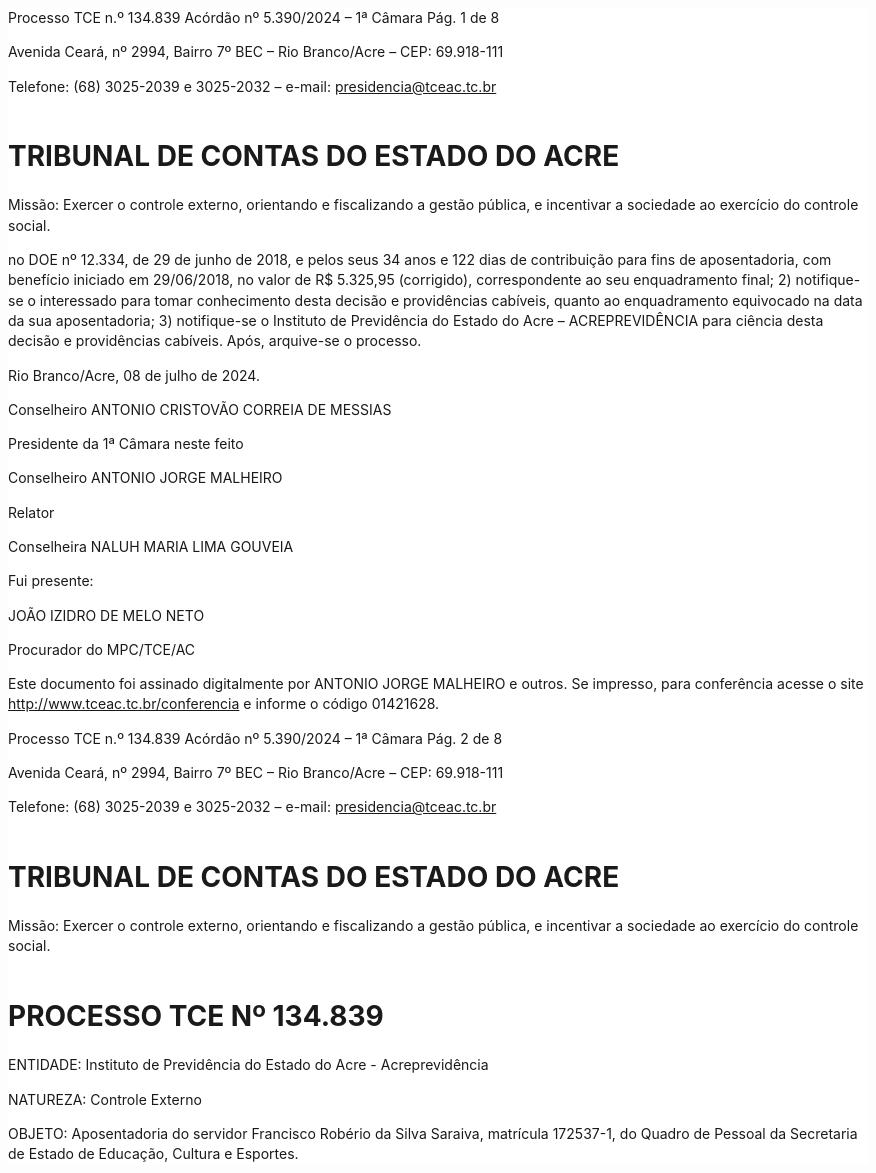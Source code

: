 Processo TCE n.º 134.839 Acórdão nº 5.390/2024 – 1ª Câmara Pág. 1 de 8

Avenida Ceará, nº 2994, Bairro 7º BEC – Rio Branco/Acre – CEP: 69.918-111

Telefone: (68) 3025-2039 e 3025-2032 – e-mail: presidencia@tceac.tc.br

# TRIBUNAL DE CONTAS DO ESTADO DO ACRE

Missão: Exercer o controle externo, orientando e fiscalizando a gestão pública, e incentivar a sociedade ao exercício do controle social.

no DOE nº 12.334, de 29 de junho de 2018, e pelos seus 34 anos e 122 dias de contribuição para fins de aposentadoria, com benefício iniciado em 29/06/2018, no valor de R$ 5.325,95 (corrigido), correspondente ao seu enquadramento final; 2) notifique-se o interessado para tomar conhecimento desta decisão e providências cabíveis, quanto ao enquadramento equivocado na data da sua aposentadoria; 3) notifique-se o Instituto de Previdência do Estado do Acre – ACREPREVIDÊNCIA para ciência desta decisão e providências cabíveis. Após, arquive-se o processo.

Rio Branco/Acre, 08 de julho de 2024.

Conselheiro ANTONIO CRISTOVÃO CORREIA DE MESSIAS

Presidente da 1ª Câmara neste feito

Conselheiro ANTONIO JORGE MALHEIRO

Relator

Conselheira NALUH MARIA LIMA GOUVEIA

Fui presente:

JOÃO IZIDRO DE MELO NETO

Procurador do MPC/TCE/AC

Este documento foi assinado digitalmente por ANTONIO JORGE MALHEIRO e outros. Se impresso, para conferência acesse o site http://www.tceac.tc.br/conferencia e informe o código 01421628.

Processo TCE n.º 134.839 Acórdão nº 5.390/2024 – 1ª Câmara Pág. 2 de 8

Avenida Ceará, nº 2994, Bairro 7º BEC – Rio Branco/Acre – CEP: 69.918-111

Telefone: (68) 3025-2039 e 3025-2032 – e-mail: presidencia@tceac.tc.br

# TRIBUNAL DE CONTAS DO ESTADO DO ACRE

Missão: Exercer o controle externo, orientando e fiscalizando a gestão pública, e incentivar a sociedade ao exercício do controle social.

# PROCESSO TCE Nº 134.839

ENTIDADE: Instituto de Previdência do Estado do Acre - Acreprevidência

NATUREZA: Controle Externo

OBJETO: Aposentadoria do servidor Francisco Robério da Silva Saraiva, matrícula 172537-1, do Quadro de Pessoal da Secretaria de Estado de Educação, Cultura e Esportes.
